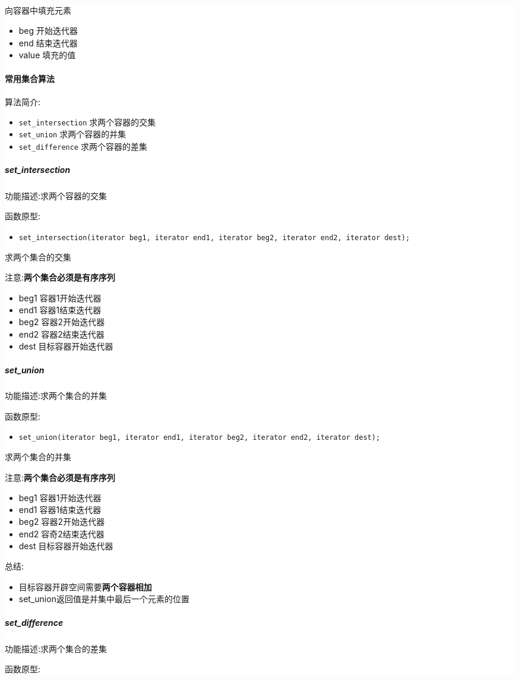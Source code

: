 向容器中填充元素

- beg 开始迭代器
- end 结束迭代器
- value 填充的值

#### 常用集合算法

算法简介:

- `set_intersection` 求两个容器的交集
- `set_union` 求两个容器的并集
- `set_difference` 求两个容器的差集

##### set_intersection

功能描述:求两个容器的交集

函数原型:

- `set_intersection(iterator beg1, iterator end1, iterator beg2, iterator end2, iterator dest);`

求两个集合的交集

注意:**两个集合必须是有序序列**

- beg1 容器1开始迭代器
- end1 容器1结束迭代器
- beg2 容器2开始迭代器
- end2 容器2结束迭代器
- dest 目标容器开始迭代器

##### set_union

功能描述:求两个集合的并集

函数原型:

- `set_union(iterator beg1, iterator end1, iterator beg2, iterator end2, iterator dest);`

求两个集合的并集

注意:**两个集合必须是有序序列**

- beg1 容器1开始迭代器
- end1 容器1结束迭代器
- beg2 容器2开始迭代器
- end2 容奇2结束迭代器
- dest 目标容器开始迭代器

总结:

- 目标容器开辟空间需要**两个容器相加**
- set_union返回值是并集中最后一个元素的位置

##### set_difference

功能描述:求两个集合的差集

函数原型:

